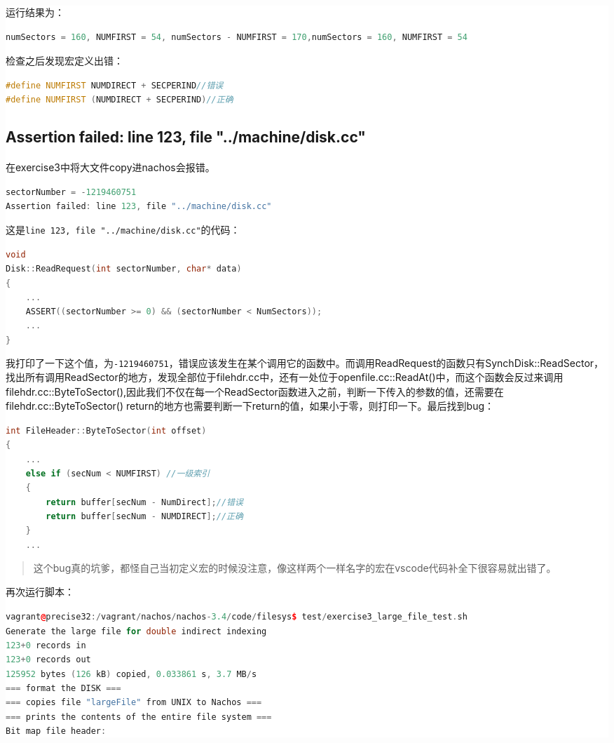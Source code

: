 运行结果为：

```cpp
numSectors = 160, NUMFIRST = 54, numSectors - NUMFIRST = 170,numSectors = 160, NUMFIRST = 54
```

检查之后发现宏定义出错：

```cpp
#define NUMFIRST NUMDIRECT + SECPERIND//错误
#define NUMFIRST (NUMDIRECT + SECPERIND)//正确
```

## Assertion failed: line 123, file "../machine/disk.cc"

在exercise3中将大文件copy进nachos会报错。

```cpp
sectorNumber = -1219460751 
Assertion failed: line 123, file "../machine/disk.cc"
```

这是`line 123, file "../machine/disk.cc"`的代码：

```cpp
void
Disk::ReadRequest(int sectorNumber, char* data)
{
  	...
    ASSERT((sectorNumber >= 0) && (sectorNumber < NumSectors));
    ...
}
```

我打印了一下这个值，为`-1219460751`，错误应该发生在某个调用它的函数中。而调用ReadRequest的函数只有SynchDisk::ReadSector，找出所有调用ReadSector的地方，发现全部位于filehdr.cc中，还有一处位于openfile.cc::ReadAt()中，而这个函数会反过来调用filehdr.cc::ByteToSector(),因此我们不仅在每一个ReadSector函数进入之前，判断一下传入的参数的值，还需要在filehdr.cc::ByteToSector() return的地方也需要判断一下return的值，如果小于零，则打印一下。最后找到bug：

```cpp
int FileHeader::ByteToSector(int offset)
{
    ...
    else if (secNum < NUMFIRST) //一级索引
    {
        return buffer[secNum - NumDirect];//错误
        return buffer[secNum - NUMDIRECT];//正确
    }
    ...
```

> 这个bug真的坑爹，都怪自己当初定义宏的时候没注意，像这样两个一样名字的宏在vscode代码补全下很容易就出错了。

再次运行脚本：

```cpp
vagrant@precise32:/vagrant/nachos/nachos-3.4/code/filesys$ test/exercise3_large_file_test.sh
Generate the large file for double indirect indexing
123+0 records in
123+0 records out
125952 bytes (126 kB) copied, 0.033861 s, 3.7 MB/s
=== format the DISK ===
=== copies file "largeFile" from UNIX to Nachos ===
=== prints the contents of the entire file system ===
Bit map file header:
```
